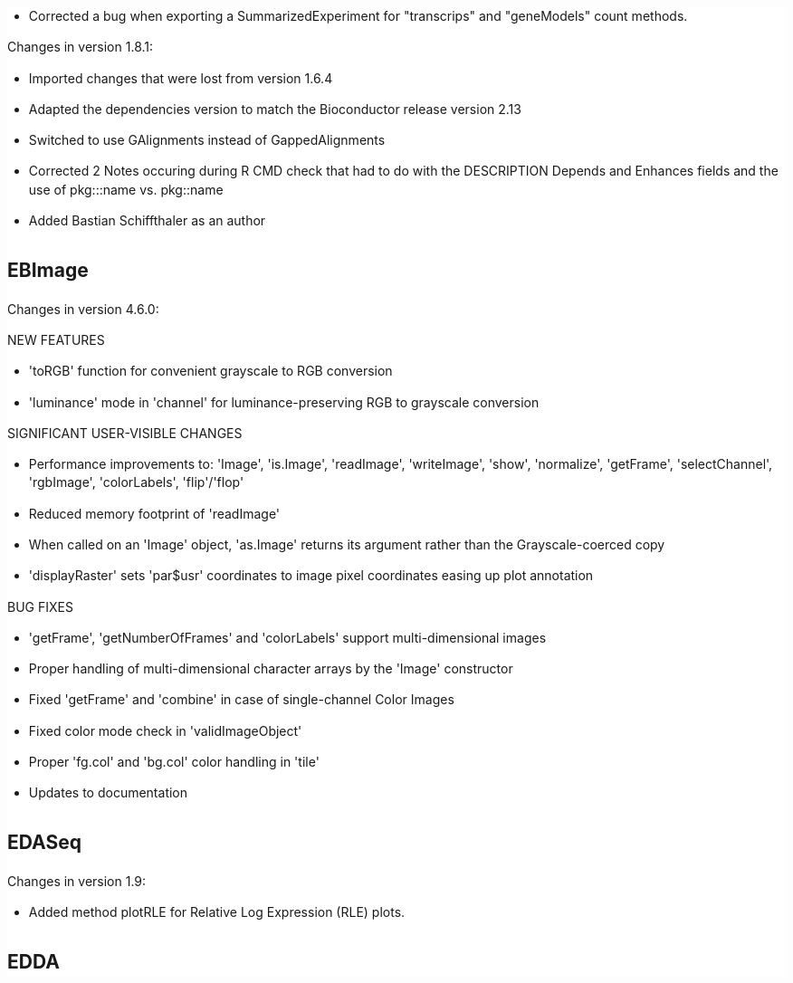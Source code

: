 - Corrected a bug when exporting a SummarizedExperiment for "transcrips" and "geneModels" count
  methods.

Changes in version 1.8.1:

- Imported changes that were lost from version 1.6.4

- Adapted the dependencies version to match the Bioconductor release version 2.13

- Switched to use GAlignments instead of GappedAlignments

- Corrected 2 Notes occuring during R CMD check that had to do with the DESCRIPTION Depends and
  Enhances fields and the use of pkg:::name vs. pkg::name

- Added Bastian Schiffthaler as an author

EBImage
-------

Changes in version 4.6.0:

NEW FEATURES

- 'toRGB' function for convenient grayscale to RGB conversion

- 'luminance' mode in 'channel' for luminance-preserving RGB to grayscale conversion

SIGNIFICANT USER-VISIBLE CHANGES

- Performance improvements to: 'Image', 'is.Image', 'readImage', 'writeImage', 'show', 'normalize',
  'getFrame', 'selectChannel', 'rgbImage', 'colorLabels', 'flip'/'flop'

- Reduced memory footprint of 'readImage'

- When called on an 'Image' object, 'as.Image' returns its argument rather than the
  Grayscale-coerced copy

- 'displayRaster' sets 'par$usr' coordinates to image pixel coordinates easing up plot annotation

BUG FIXES

- 'getFrame', 'getNumberOfFrames' and 'colorLabels' support multi-dimensional images

- Proper handling of multi-dimensional character arrays by the 'Image' constructor

- Fixed 'getFrame' and 'combine' in case of single-channel Color Images

- Fixed color mode check in 'validImageObject'

- Proper 'fg.col' and 'bg.col' color handling in 'tile'

- Updates to documentation

EDASeq
------

Changes in version 1.9:

- Added method plotRLE for Relative Log Expression (RLE) plots.

EDDA
----

